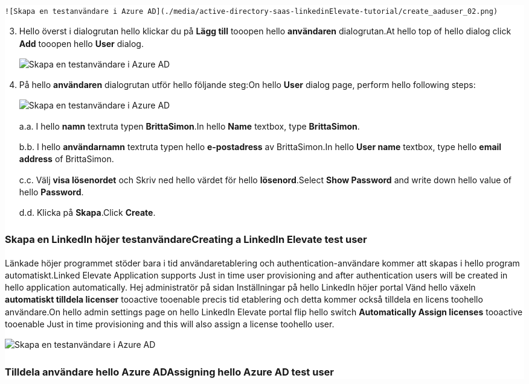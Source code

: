     ![Skapa en testanvändare i Azure AD](./media/active-directory-saas-linkedinElevate-tutorial/create_aaduser_02.png) 

3. <span data-ttu-id="e4a9c-205">Hello överst i dialogrutan hello klickar du på **Lägg till** tooopen hello **användaren** dialogrutan.</span><span class="sxs-lookup"><span data-stu-id="e4a9c-205">At hello top of hello dialog click **Add** tooopen hello **User** dialog.</span></span>
 
    ![Skapa en testanvändare i Azure AD](./media/active-directory-saas-linkedinElevate-tutorial/create_aaduser_03.png) 

4. <span data-ttu-id="e4a9c-207">På hello **användaren** dialogrutan utför hello följande steg:</span><span class="sxs-lookup"><span data-stu-id="e4a9c-207">On hello **User** dialog page, perform hello following steps:</span></span>
 
    ![Skapa en testanvändare i Azure AD](./media/active-directory-saas-linkedinElevate-tutorial/create_aaduser_04.png) 

    <span data-ttu-id="e4a9c-209">a.</span><span class="sxs-lookup"><span data-stu-id="e4a9c-209">a.</span></span> <span data-ttu-id="e4a9c-210">I hello **namn** textruta typen **BrittaSimon**.</span><span class="sxs-lookup"><span data-stu-id="e4a9c-210">In hello **Name** textbox, type **BrittaSimon**.</span></span>

    <span data-ttu-id="e4a9c-211">b.</span><span class="sxs-lookup"><span data-stu-id="e4a9c-211">b.</span></span> <span data-ttu-id="e4a9c-212">I hello **användarnamn** textruta typen hello **e-postadress** av BrittaSimon.</span><span class="sxs-lookup"><span data-stu-id="e4a9c-212">In hello **User name** textbox, type hello **email address** of BrittaSimon.</span></span>

    <span data-ttu-id="e4a9c-213">c.</span><span class="sxs-lookup"><span data-stu-id="e4a9c-213">c.</span></span> <span data-ttu-id="e4a9c-214">Välj **visa lösenordet** och Skriv ned hello värdet för hello **lösenord**.</span><span class="sxs-lookup"><span data-stu-id="e4a9c-214">Select **Show Password** and write down hello value of hello **Password**.</span></span>

    <span data-ttu-id="e4a9c-215">d.</span><span class="sxs-lookup"><span data-stu-id="e4a9c-215">d.</span></span> <span data-ttu-id="e4a9c-216">Klicka på **Skapa**.</span><span class="sxs-lookup"><span data-stu-id="e4a9c-216">Click **Create**.</span></span> 

### <a name="creating-a-linkedin-elevate-test-user"></a><span data-ttu-id="e4a9c-217">Skapa en LinkedIn höjer testanvändare</span><span class="sxs-lookup"><span data-stu-id="e4a9c-217">Creating a LinkedIn Elevate test user</span></span>

<span data-ttu-id="e4a9c-218">Länkade höjer programmet stöder bara i tid användaretablering och authentication-användare kommer att skapas i hello program automatiskt.</span><span class="sxs-lookup"><span data-stu-id="e4a9c-218">Linked Elevate Application supports Just in time user provisioning and after authentication users will be created in hello application automatically.</span></span> <span data-ttu-id="e4a9c-219">Hej administratör på sidan Inställningar på hello LinkedIn höjer portal Vänd hello växeln **automatiskt tilldela licenser** tooactive tooenable precis tid etablering och detta kommer också tilldela en licens toohello användare.</span><span class="sxs-lookup"><span data-stu-id="e4a9c-219">On hello admin settings page on hello LinkedIn Elevate portal flip hello switch **Automatically Assign licenses** tooactive tooenable Just in time provisioning and this will also assign a license toohello user.</span></span>

   ![Skapa en testanvändare i Azure AD](./media/active-directory-saas-linkedinElevate-tutorial/LinkedinUserprovswitch.png)

### <a name="assigning-hello-azure-ad-test-user"></a><span data-ttu-id="e4a9c-221">Tilldela användare hello Azure AD</span><span class="sxs-lookup"><span data-stu-id="e4a9c-221">Assigning hello Azure AD test user</span></span>
